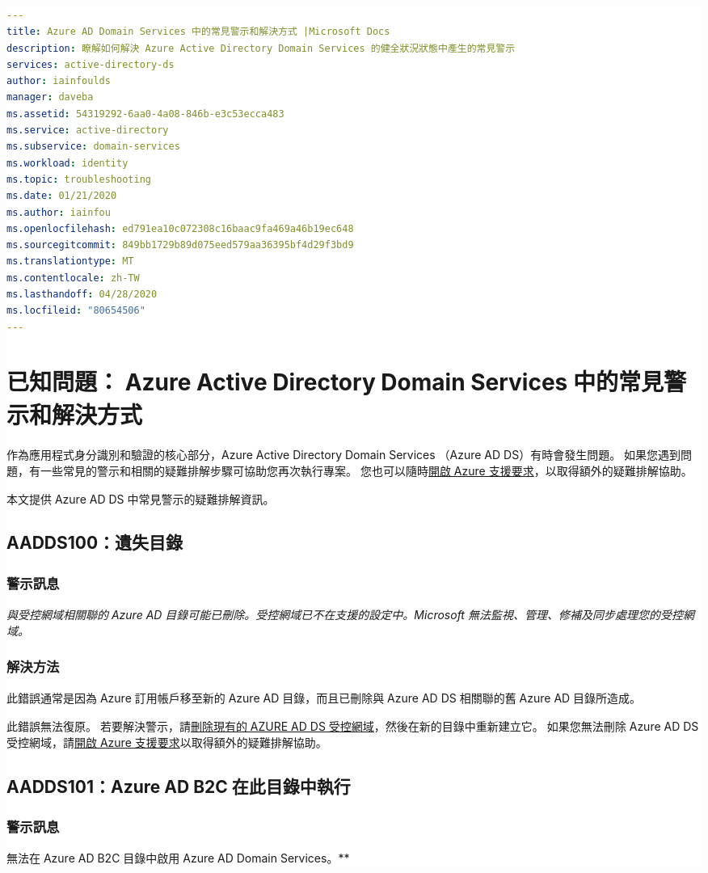 ```yaml
---
title: Azure AD Domain Services 中的常見警示和解決方式 |Microsoft Docs
description: 瞭解如何解決 Azure Active Directory Domain Services 的健全狀況狀態中產生的常見警示
services: active-directory-ds
author: iainfoulds
manager: daveba
ms.assetid: 54319292-6aa0-4a08-846b-e3c53ecca483
ms.service: active-directory
ms.subservice: domain-services
ms.workload: identity
ms.topic: troubleshooting
ms.date: 01/21/2020
ms.author: iainfou
ms.openlocfilehash: ed791ea10c072308c16baac9fa469a46b19ec648
ms.sourcegitcommit: 849bb1729b89d075eed579aa36395bf4d29f3bd9
ms.translationtype: MT
ms.contentlocale: zh-TW
ms.lasthandoff: 04/28/2020
ms.locfileid: "80654506"
---
```

# <a name="known-issues-common-alerts-and-resolutions-in-azure-active-directory-domain-services"></a>已知問題： Azure Active Directory Domain Services 中的常見警示和解決方式

作為應用程式身分識別和驗證的核心部分，Azure Active Directory Domain Services （Azure AD DS）有時會發生問題。 如果您遇到問題，有一些常見的警示和相關的疑難排解步驟可協助您再次執行專案。 您也可以隨時[開啟 Azure 支援要求][azure-support]，以取得額外的疑難排解協助。

本文提供 Azure AD DS 中常見警示的疑難排解資訊。

## <a name="aadds100-missing-directory"></a>AADDS100：遺失目錄

### <a name="alert-message"></a>警示訊息

*與受控網域相關聯的 Azure AD 目錄可能已刪除。受控網域已不在支援的設定中。Microsoft 無法監視、管理、修補及同步處理您的受控網域。*

### <a name="resolution"></a>解決方法

此錯誤通常是因為 Azure 訂用帳戶移至新的 Azure AD 目錄，而且已刪除與 Azure AD DS 相關聯的舊 Azure AD 目錄所造成。

此錯誤無法復原。 若要解決警示，請[刪除現有的 AZURE AD DS 受控網域](delete-aadds.md)，然後在新的目錄中重新建立它。 如果您無法刪除 Azure AD DS 受控網域，請[開啟 Azure 支援要求][azure-support]以取得額外的疑難排解協助。

## <a name="aadds101-azure-ad-b2c-is-running-in-this-directory"></a>AADDS101：Azure AD B2C 在此目錄中執行

### <a name="alert-message"></a>警示訊息

無法在 Azure AD B2C 目錄中啟用 Azure AD Domain Services。**


[azure-support]: ../active-directory/fundamentals/active-directory-troubleshooting-support-howto.md